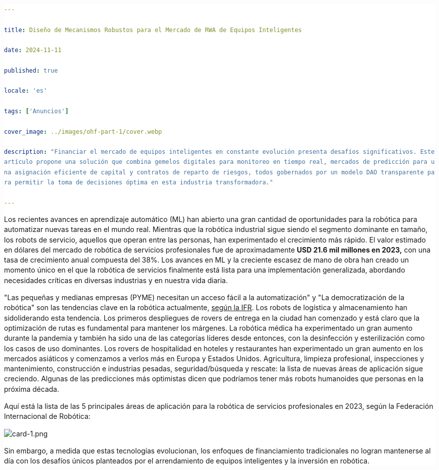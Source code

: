 ```yaml
---

title: Diseño de Mecanismos Robustos para el Mercado de RWA de Equipos Inteligentes

date: 2024-11-11

published: true

locale: 'es'

tags: ['Anuncios']

cover_image: ../images/ohf-part-1/cover.webp

description: "Financiar el mercado de equipos inteligentes en constante evolución presenta desafíos significativos. Este artículo propone una solución que combina gemelos digitales para monitoreo en tiempo real, mercados de predicción para una asignación eficiente de capital y contratos de reparto de riesgos, todos gobernados por un modelo DAO transparente para permitir la toma de decisiones óptima en esta industria transformadora."

---
```


Los recientes avances en aprendizaje automático (ML) han abierto una gran cantidad de oportunidades para la robótica para automatizar nuevas tareas en el mundo real. Mientras que la robótica industrial sigue siendo el segmento dominante en tamaño, los robots de servicio, aquellos que operan entre las personas, han experimentado el crecimiento más rápido. El valor estimado en dólares del mercado de robótica de servicios profesionales fue de aproximadamente **USD 21.6 mil millones en 2023,** con una tasa de crecimiento anual compuesta del 38%. Los avances en ML y la creciente escasez de mano de obra han creado un momento único en el que la robótica de servicios finalmente está lista para una implementación generalizada, abordando necesidades críticas en diversas industrias y en nuestra vida diaria.

"Las pequeñas y medianas empresas (PYME) necesitan un acceso fácil a la automatización" y "La democratización de la robótica" son las tendencias clave en la robótica actualmente, [según la IFR](https://ifr.org/img/worldrobotics/Press_Conference_2024.pdf). Los robots de logística y almacenamiento han sidoliderando esta tendencia. Los primeros despliegues de rovers de entrega en la ciudad han comenzado y está claro que la optimización de rutas es fundamental para mantener los márgenes. La robótica médica ha experimentado un gran aumento durante la pandemia y también ha sido una de las categorías líderes desde entonces, con la desinfección y esterilización como los casos de uso dominantes. Los rovers de hospitalidad en hoteles y restaurantes han experimentado un gran aumento en los mercados asiáticos y comenzamos a verlos más en Europa y Estados Unidos. Agricultura, limpieza profesional, inspecciones y mantenimiento, construcción e industrias pesadas, seguridad/búsqueda y rescate: la lista de nuevas áreas de aplicación sigue creciendo. Algunas de las predicciones más optimistas dicen que podríamos tener más robots humanoides que personas en la próxima década.

Aquí está la lista de las 5 principales áreas de aplicación para la robótica de servicios profesionales en 2023, según la Federación Internacional de Robótica:

![card-1.png](../images/ohf-part-1/card-1.png)

Sin embargo, a medida que estas tecnologías evolucionan, los enfoques de financiamiento tradicionales no logran mantenerse al día con los desafíos únicos planteados por el arrendamiento de equipos inteligentes y la inversión en robótica.
